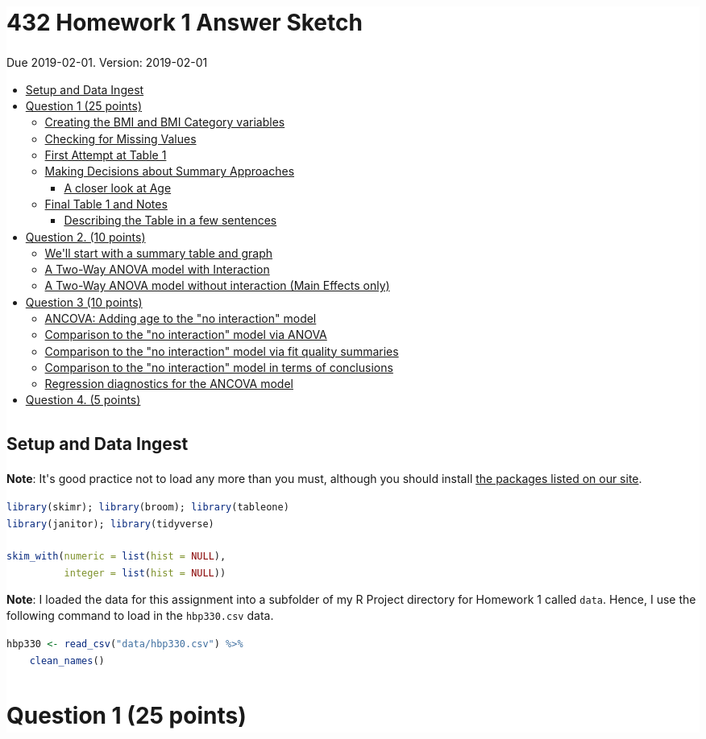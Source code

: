 432 Homework 1 Answer Sketch
================
Due 2019-02-01. Version: 2019-02-01

-   [Setup and Data Ingest](#setup-and-data-ingest)
-   [Question 1 (25 points)](#question-1-25-points)
    -   [Creating the BMI and BMI Category variables](#creating-the-bmi-and-bmi-category-variables)
    -   [Checking for Missing Values](#checking-for-missing-values)
    -   [First Attempt at Table 1](#first-attempt-at-table-1)
    -   [Making Decisions about Summary Approaches](#making-decisions-about-summary-approaches)
        -   [A closer look at Age](#a-closer-look-at-age)
    -   [Final Table 1 and Notes](#final-table-1-and-notes)
        -   [Describing the Table in a few sentences](#describing-the-table-in-a-few-sentences)
-   [Question 2. (10 points)](#question-2.-10-points)
    -   [We'll start with a summary table and graph](#well-start-with-a-summary-table-and-graph)
    -   [A Two-Way ANOVA model with Interaction](#a-two-way-anova-model-with-interaction)
    -   [A Two-Way ANOVA model without interaction (Main Effects only)](#a-two-way-anova-model-without-interaction-main-effects-only)
-   [Question 3 (10 points)](#question-3-10-points)
    -   [ANCOVA: Adding age to the "no interaction" model](#ancova-adding-age-to-the-no-interaction-model)
    -   [Comparison to the "no interaction" model via ANOVA](#comparison-to-the-no-interaction-model-via-anova)
    -   [Comparison to the "no interaction" model via fit quality summaries](#comparison-to-the-no-interaction-model-via-fit-quality-summaries)
    -   [Comparison to the "no interaction" model in terms of conclusions](#comparison-to-the-no-interaction-model-in-terms-of-conclusions)
    -   [Regression diagnostics for the ANCOVA model](#regression-diagnostics-for-the-ancova-model)
-   [Question 4. (5 points)](#question-4.-5-points)

Setup and Data Ingest
---------------------

**Note**: It's good practice not to load any more than you must, although you should install [the packages listed on our site](https://github.com/THOMASELOVE/2019-432/blob/master/packages.md).

``` r
library(skimr); library(broom); library(tableone)
library(janitor); library(tidyverse)

skim_with(numeric = list(hist = NULL), 
          integer = list(hist = NULL))
```

**Note**: I loaded the data for this assignment into a subfolder of my R Project directory for Homework 1 called `data`. Hence, I use the following command to load in the `hbp330.csv` data.

``` r
hbp330 <- read_csv("data/hbp330.csv") %>%
    clean_names()
```

Question 1 (25 points)
======================
